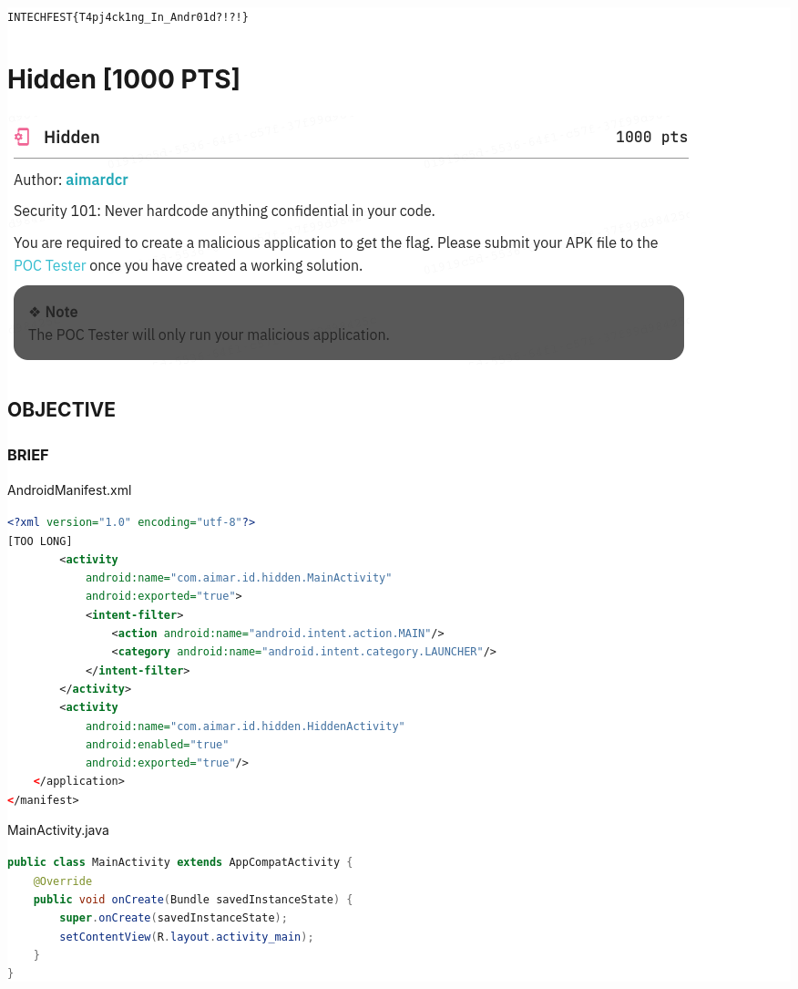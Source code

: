 `INTECHFEST{T4pj4ck1ng_In_Andr01d?!?!}`

# Hidden [1000 PTS]

![1725870430803](image/WRITEUP/1725870430803.png)
## OBJECTIVE
<h3>BRIEF</h3>

AndroidManifest.xml
```xml
<?xml version="1.0" encoding="utf-8"?>
[TOO LONG]
        <activity
            android:name="com.aimar.id.hidden.MainActivity"
            android:exported="true">
            <intent-filter>
                <action android:name="android.intent.action.MAIN"/>
                <category android:name="android.intent.category.LAUNCHER"/>
            </intent-filter>
        </activity>
        <activity
            android:name="com.aimar.id.hidden.HiddenActivity"
            android:enabled="true"
            android:exported="true"/>
    </application>
</manifest>
```

MainActivity.java
```java
public class MainActivity extends AppCompatActivity {
    @Override
    public void onCreate(Bundle savedInstanceState) {
        super.onCreate(savedInstanceState);
        setContentView(R.layout.activity_main);
    }
}
```

